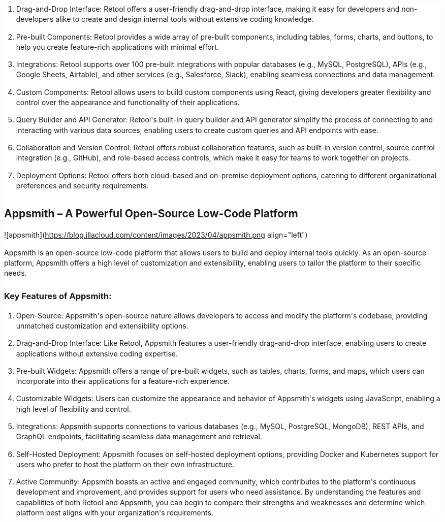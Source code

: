 1. Drag-and-Drop Interface: Retool offers a user-friendly drag-and-drop interface, making it easy for developers and non-developers alike to create and design internal tools without extensive coding knowledge.
    
2. Pre-built Components: Retool provides a wide array of pre-built components, including tables, forms, charts, and buttons, to help you create feature-rich applications with minimal effort.
    
3. Integrations: Retool supports over 100 pre-built integrations with popular databases (e.g., MySQL, PostgreSQL), APIs (e.g., Google Sheets, Airtable), and other services (e.g., Salesforce, Slack), enabling seamless connections and data management.
    
4. Custom Components: Retool allows users to build custom components using React, giving developers greater flexibility and control over the appearance and functionality of their applications.
    
5. Query Builder and API Generator: Retool's built-in query builder and API generator simplify the process of connecting to and interacting with various data sources, enabling users to create custom queries and API endpoints with ease.
    
6. Collaboration and Version Control: Retool offers robust collaboration features, such as built-in version control, source control integration (e.g., GitHub), and role-based access controls, which make it easy for teams to work together on projects.
    
7. Deployment Options: Retool offers both cloud-based and on-premise deployment options, catering to different organizational preferences and security requirements.
    

## Appsmith – A Powerful Open-Source Low-Code Platform

![appsmith](https://blog.illacloud.com/content/images/2023/04/appsmith.png align="left")

Appsmith is an open-source low-code platform that allows users to build and deploy internal tools quickly. As an open-source platform, Appsmith offers a high level of customization and extensibility, enabling users to tailor the platform to their specific needs.

### Key Features of Appsmith:

1. Open-Source: Appsmith's open-source nature allows developers to access and modify the platform's codebase, providing unmatched customization and extensibility options.
    
2. Drag-and-Drop Interface: Like Retool, Appsmith features a user-friendly drag-and-drop interface, enabling users to create applications without extensive coding expertise.
    
3. Pre-built Widgets: Appsmith offers a range of pre-built widgets, such as tables, charts, forms, and maps, which users can incorporate into their applications for a feature-rich experience.
    
4. Customizable Widgets: Users can customize the appearance and behavior of Appsmith's widgets using JavaScript, enabling a high level of flexibility and control.
    
5. Integrations: Appsmith supports connections to various databases (e.g., MySQL, PostgreSQL, MongoDB), REST APIs, and GraphQL endpoints, facilitating seamless data management and retrieval.
    
6. Self-Hosted Deployment: Appsmith focuses on self-hosted deployment options, providing Docker and Kubernetes support for users who prefer to host the platform on their own infrastructure.
    
7. Active Community: Appsmith boasts an active and engaged community, which contributes to the platform's continuous development and improvement, and provides support for users who need assistance. By understanding the features and capabilities of both Retool and Appsmith, you can begin to compare their strengths and weaknesses and determine which platform best aligns with your organization's requirements.
    